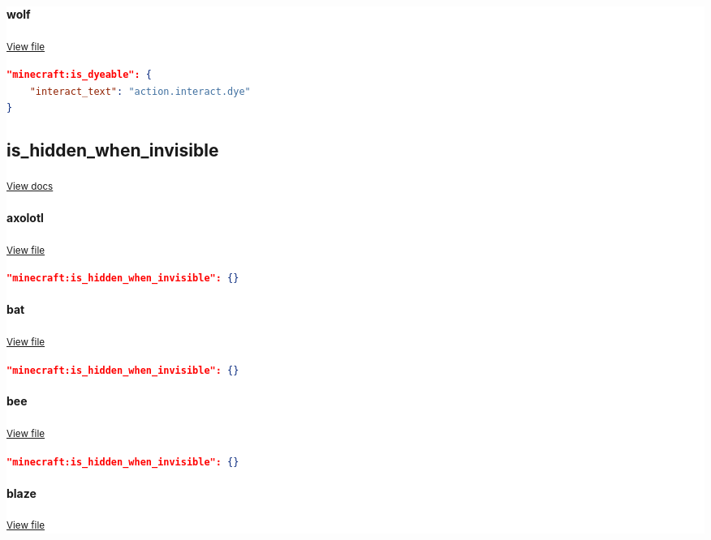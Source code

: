 #### wolf

<small>[View file](https://github.com/bedrock-dot-dev/packs/tree/master/stable/behavior/entities/wolf.json)</small>

<CodeHeader></CodeHeader>

```json
"minecraft:is_dyeable": {
    "interact_text": "action.interact.dye"
}
```

</Spoiler>

## is_hidden_when_invisible

<small>[View docs](https://bedrock.dev/docs/stable/Entities#minecraft%3Ais_hidden_when_invisible)</small>

<Spoiler title="Show">

#### axolotl

<small>[View file](https://github.com/bedrock-dot-dev/packs/tree/master/stable/behavior/entities/axolotl.json)</small>

<CodeHeader></CodeHeader>

```json
"minecraft:is_hidden_when_invisible": {}
```

#### bat

<small>[View file](https://github.com/bedrock-dot-dev/packs/tree/master/stable/behavior/entities/bat.json)</small>

<CodeHeader></CodeHeader>

```json
"minecraft:is_hidden_when_invisible": {}
```

#### bee

<small>[View file](https://github.com/bedrock-dot-dev/packs/tree/master/stable/behavior/entities/bee.json)</small>

<CodeHeader></CodeHeader>

```json
"minecraft:is_hidden_when_invisible": {}
```

#### blaze

<small>[View file](https://github.com/bedrock-dot-dev/packs/tree/master/stable/behavior/entities/blaze.json)</small>
